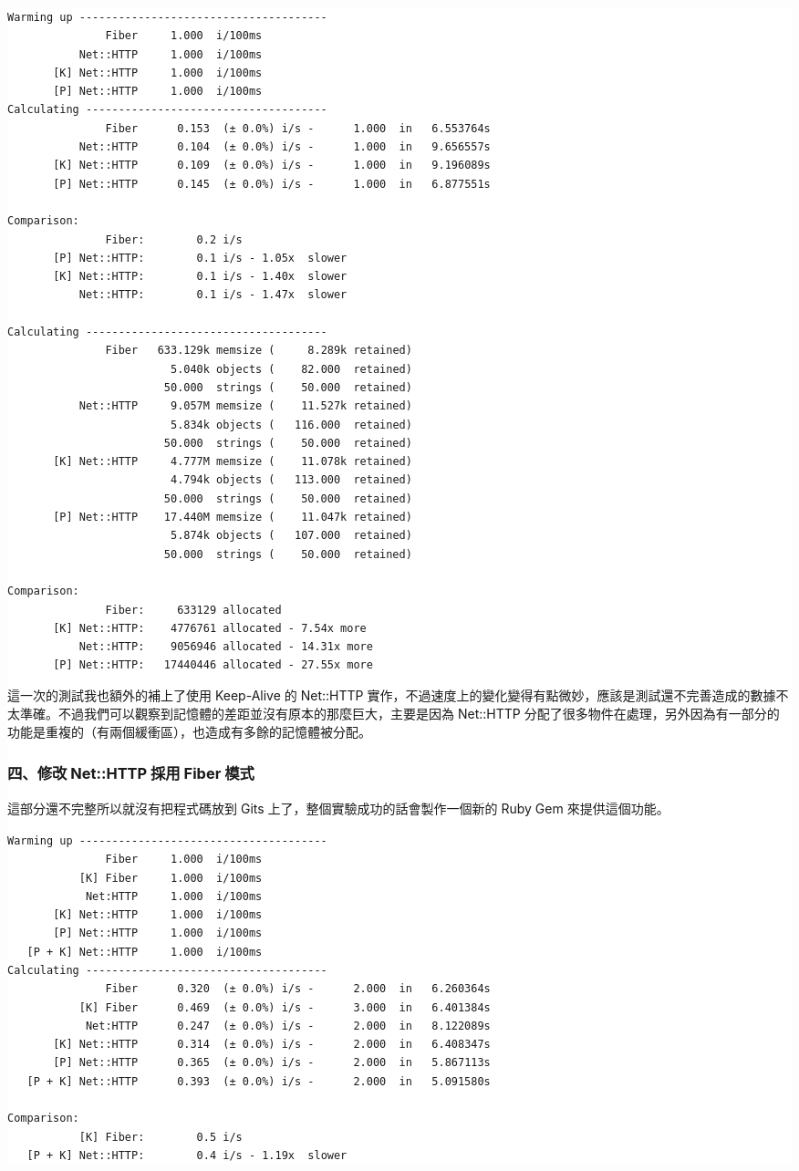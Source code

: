 ```
Warming up --------------------------------------
               Fiber     1.000  i/100ms
           Net::HTTP     1.000  i/100ms
       [K] Net::HTTP     1.000  i/100ms
       [P] Net::HTTP     1.000  i/100ms
Calculating -------------------------------------
               Fiber      0.153  (± 0.0%) i/s -      1.000  in   6.553764s
           Net::HTTP      0.104  (± 0.0%) i/s -      1.000  in   9.656557s
       [K] Net::HTTP      0.109  (± 0.0%) i/s -      1.000  in   9.196089s
       [P] Net::HTTP      0.145  (± 0.0%) i/s -      1.000  in   6.877551s

Comparison:
               Fiber:        0.2 i/s
       [P] Net::HTTP:        0.1 i/s - 1.05x  slower
       [K] Net::HTTP:        0.1 i/s - 1.40x  slower
           Net::HTTP:        0.1 i/s - 1.47x  slower

Calculating -------------------------------------
               Fiber   633.129k memsize (     8.289k retained)
                         5.040k objects (    82.000  retained)
                        50.000  strings (    50.000  retained)
           Net::HTTP     9.057M memsize (    11.527k retained)
                         5.834k objects (   116.000  retained)
                        50.000  strings (    50.000  retained)
       [K] Net::HTTP     4.777M memsize (    11.078k retained)
                         4.794k objects (   113.000  retained)
                        50.000  strings (    50.000  retained)
       [P] Net::HTTP    17.440M memsize (    11.047k retained)
                         5.874k objects (   107.000  retained)
                        50.000  strings (    50.000  retained)

Comparison:
               Fiber:     633129 allocated
       [K] Net::HTTP:    4776761 allocated - 7.54x more
           Net::HTTP:    9056946 allocated - 14.31x more
       [P] Net::HTTP:   17440446 allocated - 27.55x more
```

這一次的測試我也額外的補上了使用 Keep-Alive 的 Net::HTTP 實作，不過速度上的變化變得有點微妙，應該是測試還不完善造成的數據不太準確。不過我們可以觀察到記憶體的差距並沒有原本的那麼巨大，主要是因為 Net::HTTP 分配了很多物件在處理，另外因為有一部分的功能是重複的（有兩個緩衝區），也造成有多餘的記憶體被分配。

### 四、修改 Net::HTTP 採用 Fiber 模式

這部分還不完整所以就沒有把程式碼放到 Gits 上了，整個實驗成功的話會製作一個新的 Ruby Gem 來提供這個功能。

```
Warming up --------------------------------------
               Fiber     1.000  i/100ms
           [K] Fiber     1.000  i/100ms
            Net:HTTP     1.000  i/100ms
       [K] Net::HTTP     1.000  i/100ms
       [P] Net::HTTP     1.000  i/100ms
   [P + K] Net::HTTP     1.000  i/100ms
Calculating -------------------------------------
               Fiber      0.320  (± 0.0%) i/s -      2.000  in   6.260364s
           [K] Fiber      0.469  (± 0.0%) i/s -      3.000  in   6.401384s
            Net:HTTP      0.247  (± 0.0%) i/s -      2.000  in   8.122089s
       [K] Net::HTTP      0.314  (± 0.0%) i/s -      2.000  in   6.408347s
       [P] Net::HTTP      0.365  (± 0.0%) i/s -      2.000  in   5.867113s
   [P + K] Net::HTTP      0.393  (± 0.0%) i/s -      2.000  in   5.091580s

Comparison:
           [K] Fiber:        0.5 i/s
   [P + K] Net::HTTP:        0.4 i/s - 1.19x  slower
```